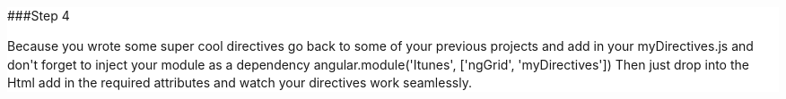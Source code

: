 
###Step 4

Because you wrote some super cool directives go back to some of your previous projects and add in your myDirectives.js and don't forget to inject your module as a dependency angular.module('Itunes', ['ngGrid', 'myDirectives']) Then just drop into the Html add in the required attributes and watch your directives work seamlessly.
